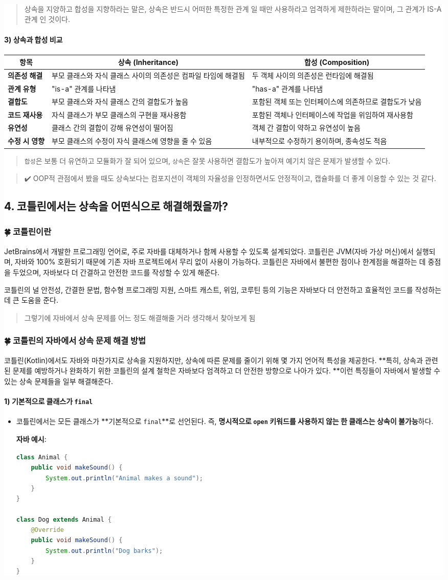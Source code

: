 > 상속을 지양하고 합성을 지향하라는 말은, 상속은 반드시 어떠한 특정한 관계 일 때만 사용하라고 엄격하게 제한하라는 말이며, 그 관계가 IS-A 관계 인 것이다.

#### 3) 상속과 합성 비교

| **항목**      | **상속 (Inheritance)**                | **합성 (Composition)**           |
| ----------- | ----------------------------------- | ------------------------------ |
| **의존성 해결**  | 부모 클래스와 자식 클래스 사이의 의존성은 컴파일 타임에 해결됨 | 두 객체 사이의 의존성은 런타임에 해결됨         |
| **관계 유형**   | "is-a" 관계를 나타냄                      | "has-a" 관계를 나타냄                |
| **결합도**     | 부모 클래스와 자식 클래스 간의 결합도가 높음           | 포함된 객체 또는 인터페이스에 의존하므로 결합도가 낮음 |
| **코드 재사용**  | 자식 클래스가 부모 클래스의 구현을 재사용함            | 포함된 객체나 인터페이스에 작업을 위임하여 재사용함   |
| **유연성**     | 클래스 간의 결합이 강해 유연성이 떨어짐              | 객체 간 결합이 약하고 유연성이 높음           |
| **수정 시 영향** | 부모 클래스의 수정이 자식 클래스에 영향을 줄 수 있음      | 내부적으로 수정하기 용이하며, 종속성도 적음       |

> `합성`은 보통 더 유연하고 모듈화가 잘 되어 있으며, `상속`은 잘못 사용하면 결합도가 높아져 예기치 않은 문제가 발생할 수 있다.

> ✔️ OOP적 관점에서 봤을 때도 상속보다는 컴포지션이 객체의 자율성을 인정하면서도 안정적이고, 캡슐화를 더 좋게 이용할 수 있는 것 같다.

## 4. 코틀린에서는 상속을 어떤식으로 해결해줬을까?

### 🍀 코틀린이란

JetBrains에서 개발한 프로그래밍 언어로, 주로 자바를 대체하거나 함께 사용할 수 있도록 설계되었다. 코틀린은 JVM(자바 가상 머신)에서 실행되며, 자바와 100% 호환되기 때문에 기존 자바 프로젝트에서 무리 없이 사용이 가능하다. 코틀린은 자바에서 불편한 점이나 한계점을 해결하는 데 중점을 두었으며, 자바보다 더 간결하고 안전한 코드를 작성할 수 있게 해준다.

코틀린의 널 안전성, 간결한 문법, 함수형 프로그래밍 지원, 스마트 캐스트, 위임, 코루틴 등의 기능은 자바보다 더 안전하고 효율적인 코드를 작성하는 데 큰 도움을 준다.

> 그렇기에 자바에서 상속 문제를 어느 정도 해결해줄 거라 생각해서 찾아보게 됨

### 🍀 코틀린의 자바에서 상속 문제 해결 방법

코틀린(Kotlin)에서도 자바와 마찬가지로 상속을 지원하지만, 상속에 따른 문제를 줄이기 위해 몇 가지 언어적 특성을 제공한다. \*\*특히, 상속과 관련된 문제를 예방하거나 완화하기 위한 코틀린의 설계 철학은 자바보다 엄격하고 더 안전한 방향으로 나아가 있다. \*\*이런 특징들이 자바에서 발생할 수 있는 상속 문제들을 일부 해결해준다.

#### 1) **기본적으로 클래스가 `final`**

*   코틀린에서는 모든 클래스가 \*\*기본적으로 `final`\*\*로 선언된다. 즉, **명시적으로 `open` 키워드를 사용하지 않는 한 클래스는 상속이 불가능**하다.

    **자바 예시**:

    ```java
    class Animal {
        public void makeSound() {
            System.out.println("Animal makes a sound");
        }
    }

    class Dog extends Animal {
        @Override
        public void makeSound() {
            System.out.println("Dog barks");
        }
    }
    ```

